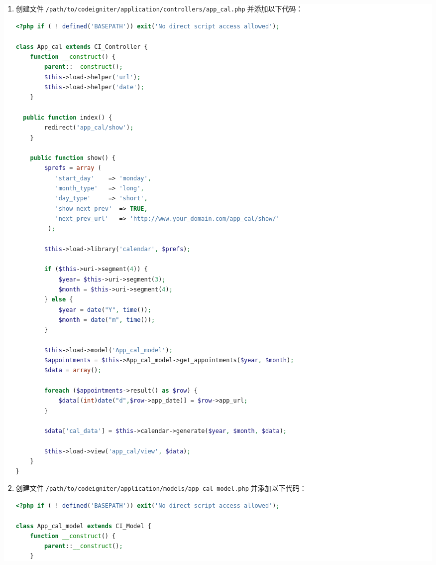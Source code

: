 1.  创建文件 `/path/to/codeigniter/application/controllers/app_cal.php` 并添加以下代码：

    ```php
    <?php if ( ! defined('BASEPATH')) exit('No direct script access allowed');

    class App_cal extends CI_Controller {
        function __construct() {
            parent::__construct();
            $this->load->helper('url');
            $this->load->helper('date');
        }

      public function index() {
            redirect('app_cal/show');
        }

        public function show() {
            $prefs = array (
               'start_day'    => 'monday',
               'month_type'   => 'long',
               'day_type'     => 'short',
               'show_next_prev'  => TRUE,
               'next_prev_url'   => 'http://www.your_domain.com/app_cal/show/'
             );

            $this->load->library('calendar', $prefs);

            if ($this->uri->segment(4)) {
                $year= $this->uri->segment(3);
                $month = $this->uri->segment(4);
            } else {
                $year = date("Y", time());
                $month = date("m", time());
            }

            $this->load->model('App_cal_model');
            $appointments = $this->App_cal_model->get_appointments($year, $month);
            $data = array();

            foreach ($appointments->result() as $row) {
                $data[(int)date("d",$row->app_date)] = $row->app_url;
            }

            $data['cal_data'] = $this->calendar->generate($year, $month, $data);

            $this->load->view('app_cal/view', $data);
        }        
    }
    ```

1.  创建文件 `/path/to/codeigniter/application/models/app_cal_model.php` 并添加以下代码：

    ```php
    <?php if ( ! defined('BASEPATH')) exit('No direct script access allowed');

    class App_cal_model extends CI_Model {
        function __construct() {
            parent::__construct();
        }
